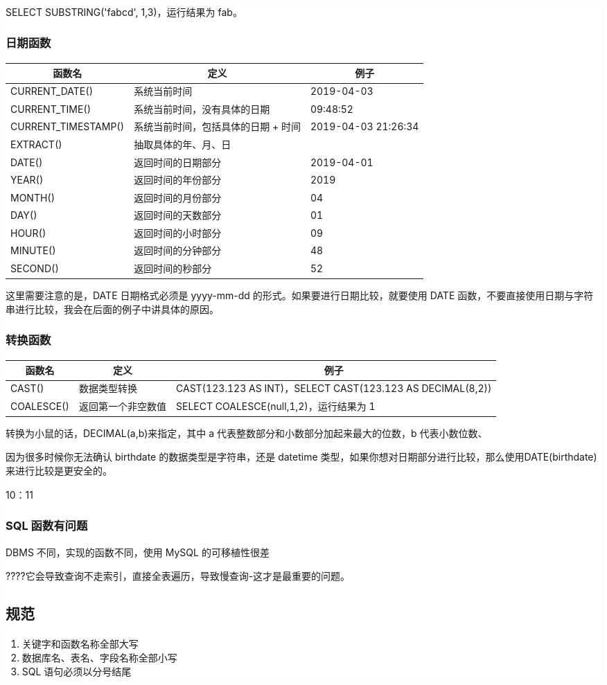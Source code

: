 SELECT SUBSTRING('fabcd', 1,3)，运行结果为 fab。

### 日期函数

| 函数名              | 定义                                | 例子                |
| ------------------- | ----------------------------------- | ------------------- |
| CURRENT_DATE()      | 系统当前时间                        | 2019-04-03          |
| CURRENT_TIME()      | 系统当前时间，没有具体的日期        | 09:48:52            |
| CURRENT_TIMESTAMP() | 系统当前时间，包括具体的日期 + 时间 | 2019-04-03 21:26:34 |
| EXTRACT()           | 抽取具体的年、月、日                |                     |
| DATE()              | 返回时间的日期部分                  | 2019-04-01          |
| YEAR()              | 返回时间的年份部分                  | 2019                |
| MONTH()             | 返回时间的月份部分                  | 04                  |
| DAY()               | 返回时间的天数部分                  | 01                  |
| HOUR()              | 返回时间的小时部分                  | 09                  |
| MINUTE()            | 返回时间的分钟部分                  | 48                  |
| SECOND()            | 返回时间的秒部分                    | 52                  |


这里需要注意的是，DATE 日期格式必须是 yyyy-mm-dd 的形式。如果要进行日期比较，就要使用 DATE 函数，不要直接使用日期与字符串进行比较，我会在后面的例子中讲具体的原因。

### 转换函数


| 函数名     | 定义               | 例子                                                       |
| ---------- | ------------------ | ---------------------------------------------------------- |
| CAST()     | 数据类型转换       | CAST(123.123 AS INT)，SELECT CAST(123.123 AS DECIMAL(8,2)) |
| COALESCE() | 返回第一个非空数值 | SELECT COALESCE(null,1,2)，运行结果为 1                    |


转换为小鼠的话，DECIMAL(a,b)来指定，其中 a 代表整数部分和小数部分加起来最大的位数，b 代表小数位数、


因为很多时候你无法确认 birthdate 的数据类型是字符串，还是 datetime 类型，如果你想对日期部分进行比较，那么使用DATE(birthdate)来进行比较是更安全的。

10：11

### SQL 函数有问题

DBMS 不同，实现的函数不同，使用 MySQL 的可移植性很差

????它会导致查询不走索引，直接全表遍历，导致慢查询-这才是最重要的问题。

## 规范

1. 关键字和函数名称全部大写
2. 数据库名、表名、字段名称全部小写
3. SQL 语句必须以分号结尾
